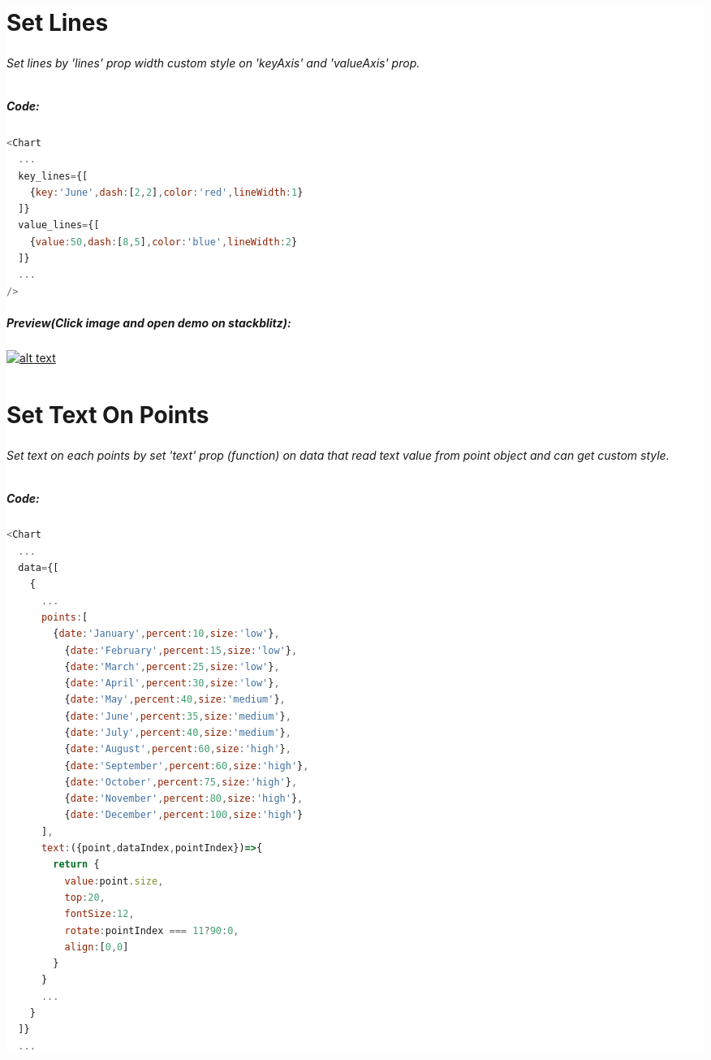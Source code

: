 

# Set Lines
###### Set lines by 'lines' prop width custom style on 'keyAxis' and 'valueAxis' prop.
##### Code:
```javascript
<Chart
  ...
  key_lines={[
    {key:'June',dash:[2,2],color:'red',lineWidth:1}
  ]}
  value_lines={[
    {value:50,dash:[8,5],color:'blue',lineWidth:2}
  ]}
  ...
/>
```
##### Preview(Click image and open demo on stackblitz):
[![alt text](/images/set%20lines.jpg)](https://stackblitz.com/edit/r-chart-demo-set-lines?embed=1&file=src/App.js)



# Set Text On Points
###### Set text on each points by set 'text' prop (function) on data that read text value from point object and can get custom style.
##### Code:
```javascript
<Chart
  ...
  data={[
    {
      ...
      points:[
        {date:'January',percent:10,size:'low'},
          {date:'February',percent:15,size:'low'},
          {date:'March',percent:25,size:'low'},
          {date:'April',percent:30,size:'low'},
          {date:'May',percent:40,size:'medium'},
          {date:'June',percent:35,size:'medium'},
          {date:'July',percent:40,size:'medium'},
          {date:'August',percent:60,size:'high'},
          {date:'September',percent:60,size:'high'},
          {date:'October',percent:75,size:'high'},
          {date:'November',percent:80,size:'high'},
          {date:'December',percent:100,size:'high'}
      ],
      text:({point,dataIndex,pointIndex})=>{
        return {
          value:point.size,
          top:20,
          fontSize:12,
          rotate:pointIndex === 11?90:0,
          align:[0,0]
        }
      }
      ...
    }
  ]}
  ...
```